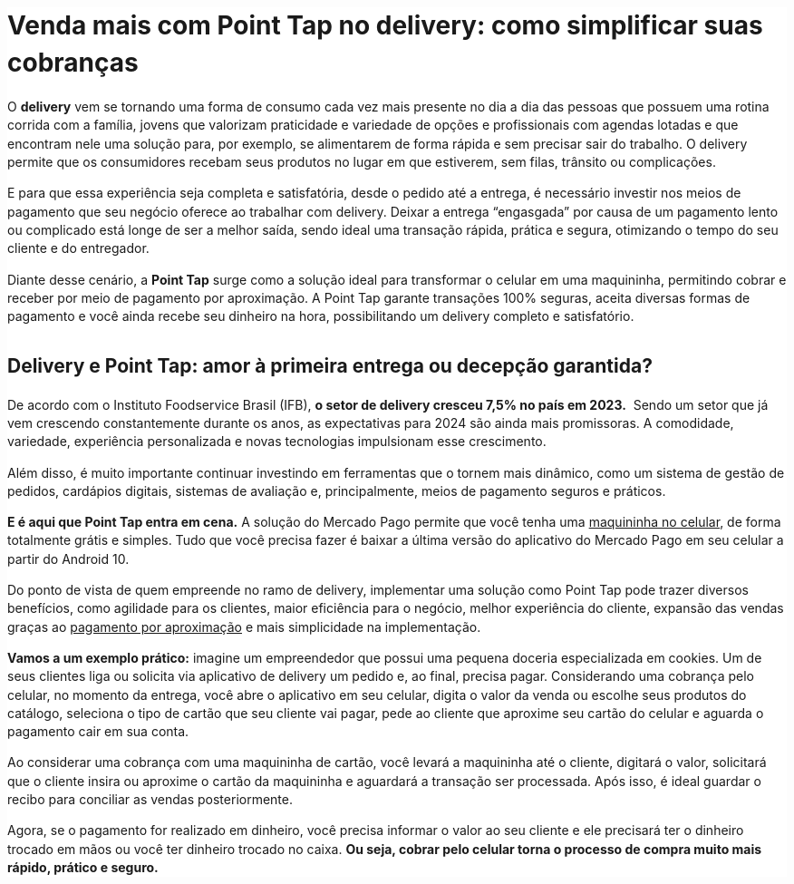 # Venda mais com Point Tap no delivery: como simplificar suas cobranças

O **delivery** vem se tornando uma forma de consumo cada vez mais presente no dia a dia das pessoas que possuem uma rotina corrida com a família, jovens que valorizam praticidade e variedade de opções e profissionais com agendas lotadas e que encontram nele uma solução para, por exemplo, se alimentarem de forma rápida e sem precisar sair do trabalho. O delivery permite que os consumidores recebam seus produtos no lugar em que estiverem, sem filas, trânsito ou complicações.

E para que essa experiência seja completa e satisfatória, desde o pedido até a entrega, é necessário investir nos meios de pagamento que seu negócio oferece ao trabalhar com delivery. Deixar a entrega “engasgada” por causa de um pagamento lento ou complicado está longe de ser a melhor saída, sendo ideal uma transação rápida, prática e segura, otimizando o tempo do seu cliente e do entregador.

Diante desse cenário, a **Point Tap** surge como a solução ideal para transformar o celular em uma maquininha, permitindo cobrar e receber por meio de pagamento por aproximação. A Point Tap garante transações 100% seguras, aceita diversas formas de pagamento e você ainda recebe seu dinheiro na hora, possibilitando um delivery completo e satisfatório.

## Delivery e Point Tap: amor à primeira entrega ou decepção garantida?

De acordo com o Instituto Foodservice Brasil (IFB), **o setor de delivery cresceu 7,5% no país em 2023.**  Sendo um setor que já vem crescendo constantemente durante os anos, as expectativas para 2024 são ainda mais promissoras. A comodidade, variedade, experiência personalizada e novas tecnologias impulsionam esse crescimento.

Além disso, é muito importante continuar investindo em ferramentas que o tornem mais dinâmico, como um sistema de gestão de pedidos, cardápios digitais, sistemas de avaliação e, principalmente, meios de pagamento seguros e práticos.

**E é aqui que Point Tap entra em cena.** A solução do Mercado Pago permite que você tenha uma [maquininha no celular](https://meubolso.mercadopago.com.br/inove-seu-negocio-com-maquininha-no-celular), de forma totalmente grátis e simples. Tudo que você precisa fazer é baixar a última versão do aplicativo do Mercado Pago em seu celular a partir do Android 10.

Do ponto de vista de quem empreende no ramo de delivery, implementar uma solução como Point Tap pode trazer diversos benefícios, como agilidade para os clientes, maior eficiência para o negócio, melhor experiência do cliente, expansão das vendas graças ao [pagamento por aproximação](https://meubolso.mercadopago.com.br/pagamento-por-aproximacao-no-celular) e mais simplicidade na implementação.

**Vamos a um exemplo prático:** imagine um empreendedor que possui uma pequena doceria especializada em cookies. Um de seus clientes liga ou solicita via aplicativo de delivery um pedido e, ao final, precisa pagar. Considerando uma cobrança pelo celular, no momento da entrega, você abre o aplicativo em seu celular, digita o valor da venda ou escolhe seus produtos do catálogo, seleciona o tipo de cartão que seu cliente vai pagar, pede ao cliente que aproxime seu cartão do celular e aguarda o pagamento cair em sua conta.

Ao considerar uma cobrança com uma maquininha de cartão, você levará a maquininha até o cliente, digitará o valor, solicitará que o cliente insira ou aproxime o cartão da maquininha e aguardará a transação ser processada. Após isso, é ideal guardar o recibo para conciliar as vendas posteriormente.

Agora, se o pagamento for realizado em dinheiro, você precisa informar o valor ao seu cliente e ele precisará ter o dinheiro trocado em mãos ou você ter dinheiro trocado no caixa. **Ou seja, cobrar pelo celular torna o processo de compra muito mais rápido, prático e seguro.**
